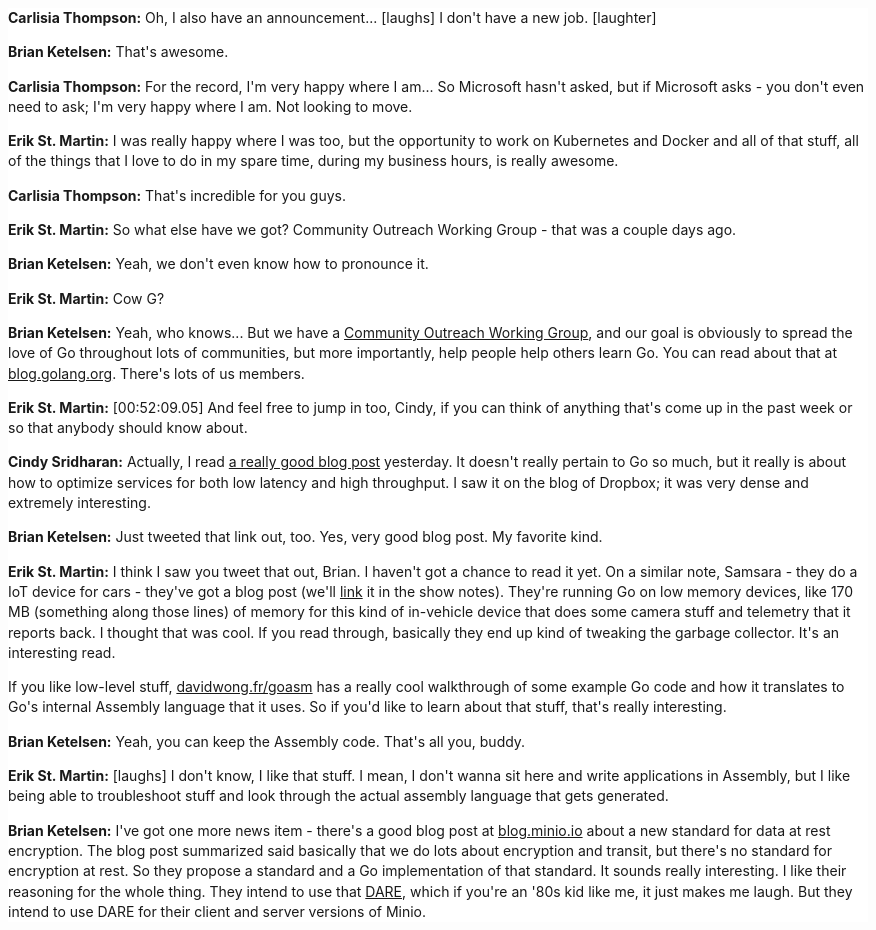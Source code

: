 **Carlisia Thompson:** Oh, I also have an announcement... \[laughs\] I don't have a new job. \[laughter\]

**Brian Ketelsen:** That's awesome.

**Carlisia Thompson:** For the record, I'm very happy where I am... So Microsoft hasn't asked, but if Microsoft asks - you don't even need to ask; I'm very happy where I am. Not looking to move.

**Erik St. Martin:** I was really happy where I was too, but the opportunity to work on Kubernetes and Docker and all of that stuff, all of the things that I love to do in my spare time, during my business hours, is really awesome.

**Carlisia Thompson:** That's incredible for you guys.

**Erik St. Martin:** So what else have we got? Community Outreach Working Group - that was a couple days ago.

**Brian Ketelsen:** Yeah, we don't even know how to pronounce it.

**Erik St. Martin:** Cow G?

**Brian Ketelsen:** Yeah, who knows... But we have a [Community Outreach Working Group](https://github.com/golang/cwg), and our goal is obviously to spread the love of Go throughout lots of communities, but more importantly, help people help others learn Go. You can read about that at [blog.golang.org](https://github.com/golang/cwg). There's lots of us members.

**Erik St. Martin:** \[00:52:09.05\] And feel free to jump in too, Cindy, if you can think of anything that's come up in the past week or so that anybody should know about.

**Cindy Sridharan:** Actually, I read [a really good blog post](https://blogs.dropbox.com/tech/2017/09/optimizing-web-servers-for-high-throughput-and-low-latency/) yesterday. It doesn't really pertain to Go so much, but it really is about how to optimize services for both low latency and high throughput. I saw it on the blog of Dropbox; it was very dense and extremely interesting.

**Brian Ketelsen:** Just tweeted that link out, too. Yes, very good blog post. My favorite kind.

**Erik St. Martin:** I think I saw you tweet that out, Brian. I haven't got a chance to read it yet. On a similar note, Samsara - they do a IoT device for cars - they've got a blog post (we'll [link](https://medium.com/samsara-engineering/running-go-on-low-memory-devices-536e1ca2fe8f) it in the show notes). They're running Go on low memory devices, like 170 MB (something along those lines) of memory for this kind of in-vehicle device that does some camera stuff and telemetry that it reports back. I thought that was cool. If you read through, basically they end up kind of tweaking the garbage collector. It's an interesting read.

If you like low-level stuff, [davidwong.fr/goasm](http://davidwong.fr/goasm/) has a really cool walkthrough of some example Go code and how it translates to Go's internal Assembly language that it uses. So if you'd like to learn about that stuff, that's really interesting.

**Brian Ketelsen:** Yeah, you can keep the Assembly code. That's all you, buddy.

**Erik St. Martin:** \[laughs\] I don't know, I like that stuff. I mean, I don't wanna sit here and write applications in Assembly, but I like being able to troubleshoot stuff and look through the actual assembly language that gets generated.

**Brian Ketelsen:** I've got one more news item - there's a good blog post at [blog.minio.io](https://blog.minio.io/data-at-rest-encryption-done-right-7446c644ddb6) about a new standard for data at rest encryption. The blog post summarized said basically that we do lots about encryption and transit, but there's no standard for encryption at rest. So they propose a standard and a Go implementation of that standard. It sounds really interesting. I like their reasoning for the whole thing. They intend to use that [DARE](https://en.wikipedia.org/wiki/Drug_Abuse_Resistance_Education), which if you're an '80s kid like me, it just makes me laugh. But they intend to use DARE for their client and server versions of Minio.
